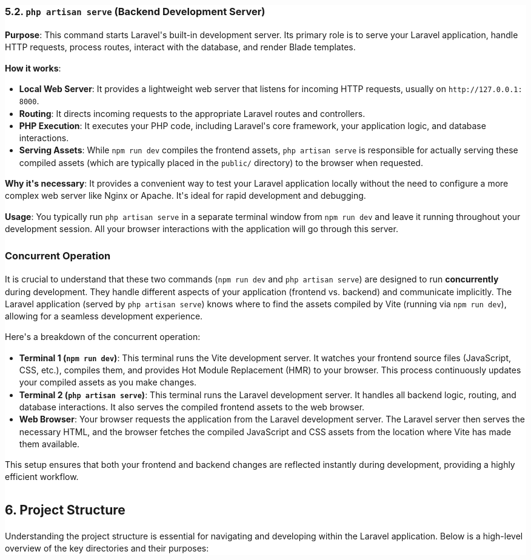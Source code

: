 ### 5.2. `php artisan serve` (Backend Development Server)

**Purpose**: This command starts Laravel's built-in development server. Its primary role is to serve your Laravel application, handle HTTP requests, process routes, interact with the database, and render Blade templates.

**How it works**:
*   **Local Web Server**: It provides a lightweight web server that listens for incoming HTTP requests, usually on `http://127.0.0.1:8000`.
*   **Routing**: It directs incoming requests to the appropriate Laravel routes and controllers.
*   **PHP Execution**: It executes your PHP code, including Laravel's core framework, your application logic, and database interactions.
*   **Serving Assets**: While `npm run dev` compiles the frontend assets, `php artisan serve` is responsible for actually serving these compiled assets (which are typically placed in the `public/` directory) to the browser when requested.

**Why it's necessary**: It provides a convenient way to test your Laravel application locally without the need to configure a more complex web server like Nginx or Apache. It's ideal for rapid development and debugging.

**Usage**: You typically run `php artisan serve` in a separate terminal window from `npm run dev` and leave it running throughout your development session. All your browser interactions with the application will go through this server.

### Concurrent Operation

It is crucial to understand that these two commands (`npm run dev` and `php artisan serve`) are designed to run **concurrently** during development. They handle different aspects of your application (frontend vs. backend) and communicate implicitly. The Laravel application (served by `php artisan serve`) knows where to find the assets compiled by Vite (running via `npm run dev`), allowing for a seamless development experience.

Here's a breakdown of the concurrent operation:

*   **Terminal 1 (`npm run dev`)**: This terminal runs the Vite development server. It watches your frontend source files (JavaScript, CSS, etc.), compiles them, and provides Hot Module Replacement (HMR) to your browser. This process continuously updates your compiled assets as you make changes.
*   **Terminal 2 (`php artisan serve`)**: This terminal runs the Laravel development server. It handles all backend logic, routing, and database interactions. It also serves the compiled frontend assets to the web browser.
*   **Web Browser**: Your browser requests the application from the Laravel development server. The Laravel server then serves the necessary HTML, and the browser fetches the compiled JavaScript and CSS assets from the location where Vite has made them available.

This setup ensures that both your frontend and backend changes are reflected instantly during development, providing a highly efficient workflow.




## 6. Project Structure

Understanding the project structure is essential for navigating and developing within the Laravel application. Below is a high-level overview of the key directories and their purposes:
